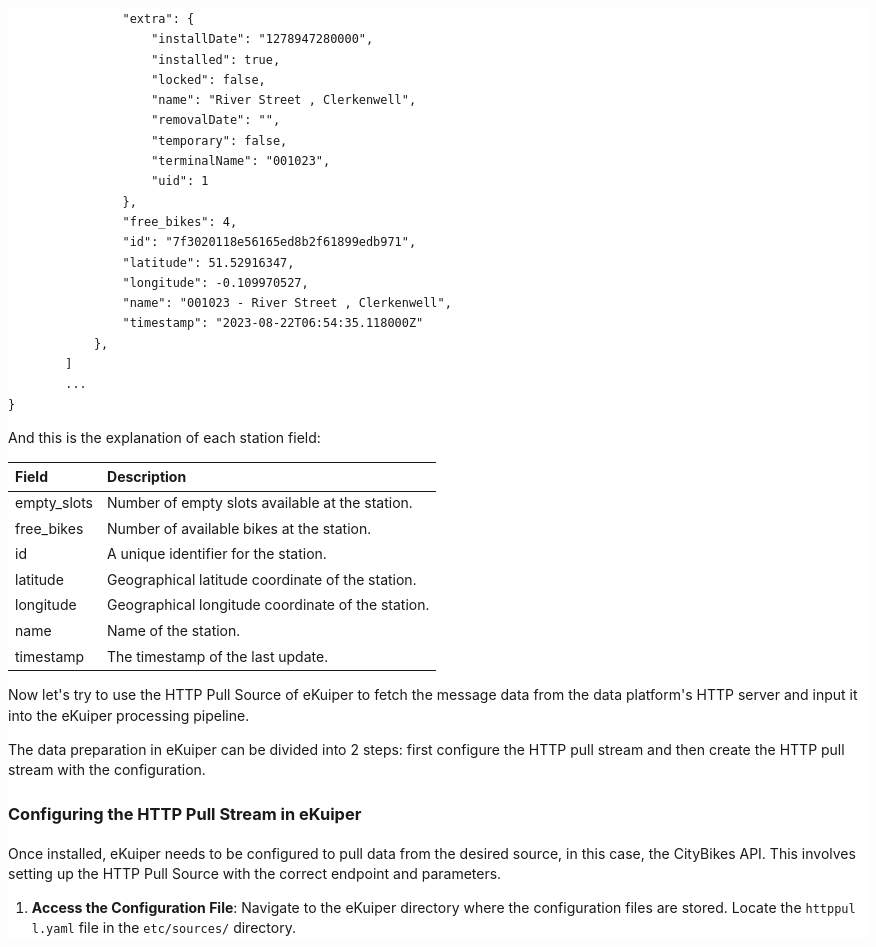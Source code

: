 ```
                "extra": {
                    "installDate": "1278947280000",
                    "installed": true,
                    "locked": false,
                    "name": "River Street , Clerkenwell",
                    "removalDate": "",
                    "temporary": false,
                    "terminalName": "001023",
                    "uid": 1
                },
                "free_bikes": 4,
                "id": "7f3020118e56165ed8b2f61899edb971",
                "latitude": 51.52916347,
                "longitude": -0.109970527,
                "name": "001023 - River Street , Clerkenwell",
                "timestamp": "2023-08-22T06:54:35.118000Z"
            },
        ]    
        ...
}
```

And this is the explanation of each station field:

| **Field**   | **Description**                                   |
| :---------- | :------------------------------------------------ |
| empty_slots | Number of empty slots available at the station.   |
| free_bikes  | Number of available bikes at the station.         |
| id          | A unique identifier for the station.              |
| latitude    | Geographical latitude coordinate of the station.  |
| longitude   | Geographical longitude coordinate of the station. |
| name        | Name of the station.                              |
| timestamp   | The timestamp of the last update.                 |

Now let's try to use the HTTP Pull Source of eKuiper to fetch the message data from the data platform's HTTP server and input it into the eKuiper processing pipeline.

The data preparation in eKuiper can be divided into 2 steps: first configure the HTTP pull stream and then create the HTTP pull stream with the configuration. 

### Configuring the HTTP Pull Stream in eKuiper

Once installed, eKuiper needs to be configured to pull data from the desired source, in this case, the CityBikes API. This involves setting up the HTTP Pull Source with the correct endpoint and parameters.

1. **Access the Configuration File**: Navigate to the eKuiper directory where the configuration files are stored. Locate the `httppull.yaml` file in the `etc/sources/` directory.
